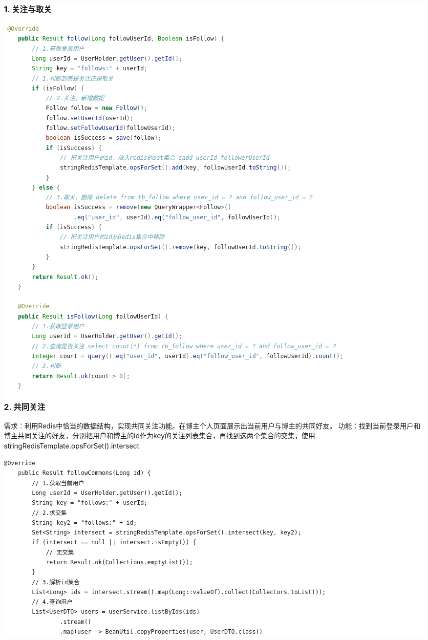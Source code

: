 ### 1. 关注与取关
```java
 @Override
    public Result follow(Long followUserId, Boolean isFollow) {
        // 1.获取登录用户
        Long userId = UserHolder.getUser().getId();
        String key = "follows:" + userId;
        // 1.判断到底是关注还是取关
        if (isFollow) {
            // 2.关注，新增数据
            Follow follow = new Follow();
            follow.setUserId(userId);
            follow.setFollowUserId(followUserId);
            boolean isSuccess = save(follow);
            if (isSuccess) {
                // 把关注用户的id，放入redis的set集合 sadd userId followerUserId
                stringRedisTemplate.opsForSet().add(key, followUserId.toString());
            }
        } else {
            // 3.取关，删除 delete from tb_follow where user_id = ? and follow_user_id = ?
            boolean isSuccess = remove(new QueryWrapper<Follow>()
                    .eq("user_id", userId).eq("follow_user_id", followUserId));
            if (isSuccess) {
                // 把关注用户的id从Redis集合中移除
                stringRedisTemplate.opsForSet().remove(key, followUserId.toString());
            }
        }
        return Result.ok();
    }

    @Override
    public Result isFollow(Long followUserId) {
        // 1.获取登录用户
        Long userId = UserHolder.getUser().getId();
        // 2.查询是否关注 select count(*) from tb_follow where user_id = ? and follow_user_id = ?
        Integer count = query().eq("user_id", userId).eq("follow_user_id", followUserId).count();
        // 3.判断
        return Result.ok(count > 0);
    }
```
### 2. 共同关注
需求：利用Redis中恰当的数据结构，实现共同关注功能。在博主个人页面展示出当前用户与博主的共同好友。
功能：找到当前登录用户和博主共同关注的好友，分别把用户和博主的id作为key的关注列表集合，再找到这两个集合的交集，使用stringRedisTemplate.opsForSet().intersect
```java,传入用户和博主的key
@Override
    public Result followCommons(Long id) {
        // 1.获取当前用户
        Long userId = UserHolder.getUser().getId();
        String key = "follows:" + userId;
        // 2.求交集
        String key2 = "follows:" + id;
        Set<String> intersect = stringRedisTemplate.opsForSet().intersect(key, key2);
        if (intersect == null || intersect.isEmpty()) {
            // 无交集
            return Result.ok(Collections.emptyList());
        }
        // 3.解析id集合
        List<Long> ids = intersect.stream().map(Long::valueOf).collect(Collectors.toList());
        // 4.查询用户
        List<UserDTO> users = userService.listByIds(ids)
                .stream()
                .map(user -> BeanUtil.copyProperties(user, UserDTO.class))
```